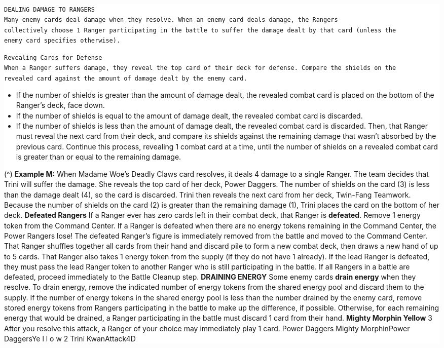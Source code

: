 
```
DEALING DAMAGE TO RANGERS
Many enemy cards deal damage when they resolve. When an enemy card deals damage, the Rangers
collectively choose 1 Ranger participating in the battle to suffer the damage dealt by that card (unless the
enemy card specifies otherwise).
```
```
Revealing Cards for Defense
When a Ranger suffers damage, they reveal the top card of their deck for defense. Compare the shields on the
revealed card against the amount of damage dealt by the enemy card.
```
- If the number of shields is greater than the amount of damage dealt, the revealed combat card is placed on
the bottom of the Ranger’s deck, face down.
- If the number of shields is equal to the amount of damage dealt, the revealed combat card is discarded.
- If the number of shields is less than the amount of damage dealt, the revealed combat card is discarded. Then,
that Ranger must reveal the next card from their deck, and compare its shields against the remaining damage
that wasn’t absorbed by the previous card. Continue this process, revealing 1 combat card at a time, until the
number of shields on a revealed combat card is greater than or equal to the remaining damage.

(^)
**Example M:** When Madame Woe’s Deadly Claws card resolves, it deals 4 damage to a single Ranger. The team decides that Trini
will suffer the damage. She reveals the top card of her deck, Power Daggers. The number of shields on the card (3) is less than the
damage dealt (4), so the card is discarded. Trini then reveals the next card from her deck, Twin-Fang Teamwork. Because the
number of shields on the card (2) is greater than the remaining damage (1), Trini places the card on the bottom of her deck.
**Defeated Rangers**
If a Ranger ever has zero cards left in their combat deck, that Ranger is **defeated**. Remove 1 energy token from
the Command Center. If a Ranger is defeated when there are no energy tokens remaining in the Command
Center, the Power Rangers lose!
The defeated Ranger’s figure is immediately removed from the battle and moved to the Command Center. That
Ranger shuffles together all cards from their hand and discard pile to form a new combat deck, then draws a
new hand of up to 5 cards. That Ranger also takes 1 energy token from the supply (if they do not have 1 already).
If the lead Ranger is defeated, they must pass the lead Ranger token to another Ranger who is still
participating in the battle. If all Rangers in a battle are defeated, proceed immediately to the Battle
Cleanup step.
**DRAINING ENERGY**
Some enemy cards **drain energy** when they resolve. To drain energy, remove the indicated
number of energy tokens from the shared energy pool and discard them to the supply.
If the number of energy tokens in the shared energy pool is less than the
number drained by the enemy card, remove stored energy tokens from
Rangers participating in the battle to make up the difference, if possible.
Otherwise, for each remaining energy that would be drained, a Ranger
participating in the battle must discard 1 card from their hand.
**Mighty Morphin Yellow**
3
After you resolve this attack, a Ranger of your choice may immediately play 1 card.
Power Daggers Mighty MorphinPower DaggersYe l l o w 2
Trini KwanAttack4D